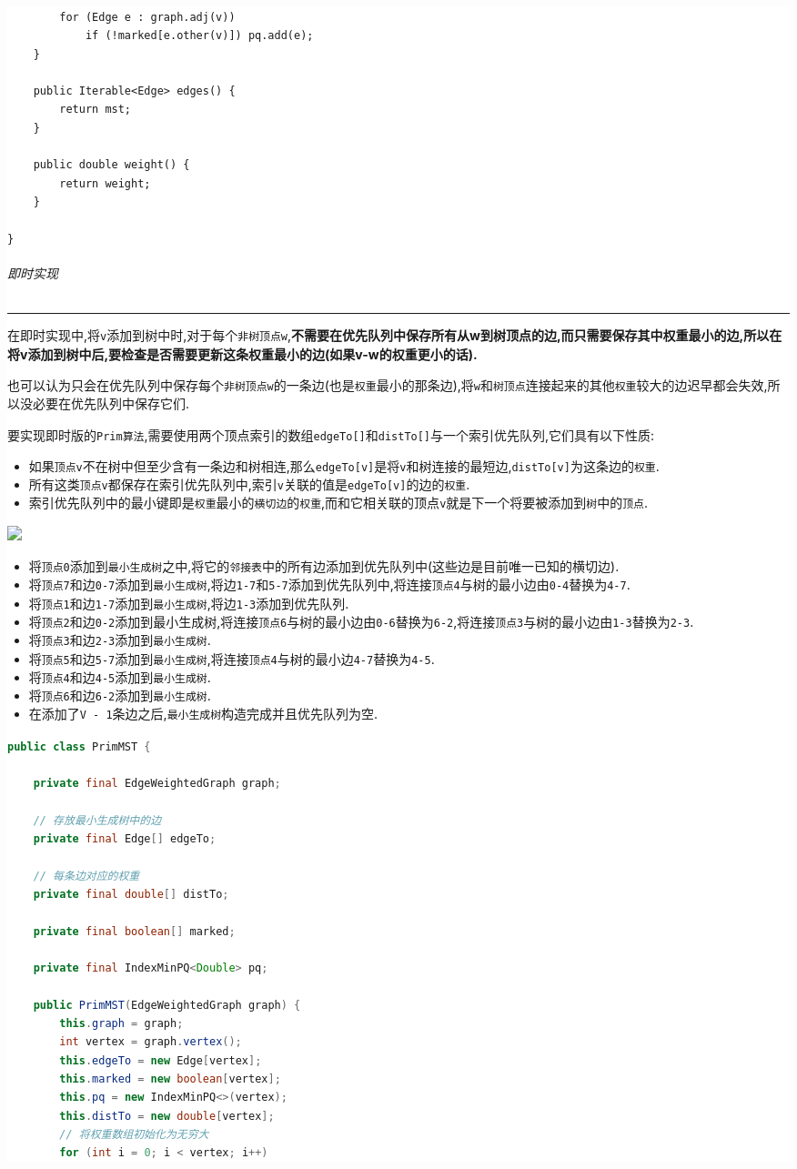 ```
        for (Edge e : graph.adj(v))
            if (!marked[e.other(v)]) pq.add(e);
    }

    public Iterable<Edge> edges() {
        return mst;
    }

    public double weight() {
        return weight;
    }

}
```

###### 即时实现

------

在即时实现中,将`v`添加到树中时,对于每个`非树顶点w`,**不需要在优先队列中保存所有从w到树顶点的边,而只需要保存其中权重最小的边,所以在将v添加到树中后,要检查是否需要更新这条权重最小的边(如果v-w的权重更小的话).**

也可以认为只会在优先队列中保存每个`非树顶点w`的一条边(也是`权重`最小的那条边),将`w`和`树顶点`连接起来的其他`权重`较大的边迟早都会失效,所以没必要在优先队列中保存它们.

要实现即时版的`Prim算法`,需要使用两个顶点索引的数组`edgeTo[]`和`distTo[]`与一个索引优先队列,它们具有以下性质:

- 如果`顶点v`不在树中但至少含有一条边和树相连,那么`edgeTo[v]`是将`v`和树连接的最短边,`distTo[v]`为这条边的`权重`.
- 所有这类`顶点v`都保存在索引优先队列中,索引`v`关联的值是`edgeTo[v]`的边的`权重`.
- 索引优先队列中的最小键即是`权重`最小的`横切边`的`权重`,而和它相关联的顶点`v`就是下一个将要被添加到`树`中的`顶点`.

![](https://raw.githubusercontent.com/mebusy/notes/master/imgs/algorII_mst_prim_eager.png)

- 将`顶点0`添加到`最小生成树`之中,将它的`邻接表`中的所有边添加到优先队列中(这些边是目前唯一已知的横切边).
- 将`顶点7`和边`0-7`添加到`最小生成树`,将边`1-7`和`5-7`添加到优先队列中,将连接`顶点4`与树的最小边由`0-4`替换为`4-7`.
- 将`顶点1`和边`1-7`添加到`最小生成树`,将边`1-3`添加到优先队列.
- 将`顶点2`和边`0-2`添加到最小生成树,将连接`顶点6`与树的最小边由`0-6`替换为`6-2`,将连接`顶点3`与树的最小边由`1-3`替换为`2-3`.
- 将`顶点3`和边`2-3`添加到`最小生成树`.
- 将`顶点5`和边`5-7`添加到`最小生成树`,将连接`顶点4`与树的最小边`4-7`替换为`4-5`.
- 将`顶点4`和边`4-5`添加到`最小生成树`.
- 将`顶点6`和边`6-2`添加到`最小生成树`.
- 在添加了`V - 1`条边之后,`最小生成树`构造完成并且优先队列为空.

```java
public class PrimMST {

    private final EdgeWeightedGraph graph;

    // 存放最小生成树中的边
    private final Edge[] edgeTo;

    // 每条边对应的权重
    private final double[] distTo;

    private final boolean[] marked;

    private final IndexMinPQ<Double> pq;

    public PrimMST(EdgeWeightedGraph graph) {
        this.graph = graph;
        int vertex = graph.vertex();
        this.edgeTo = new Edge[vertex];
        this.marked = new boolean[vertex];
        this.pq = new IndexMinPQ<>(vertex);
        this.distTo = new double[vertex];
		// 将权重数组初始化为无穷大
        for (int i = 0; i < vertex; i++)
```